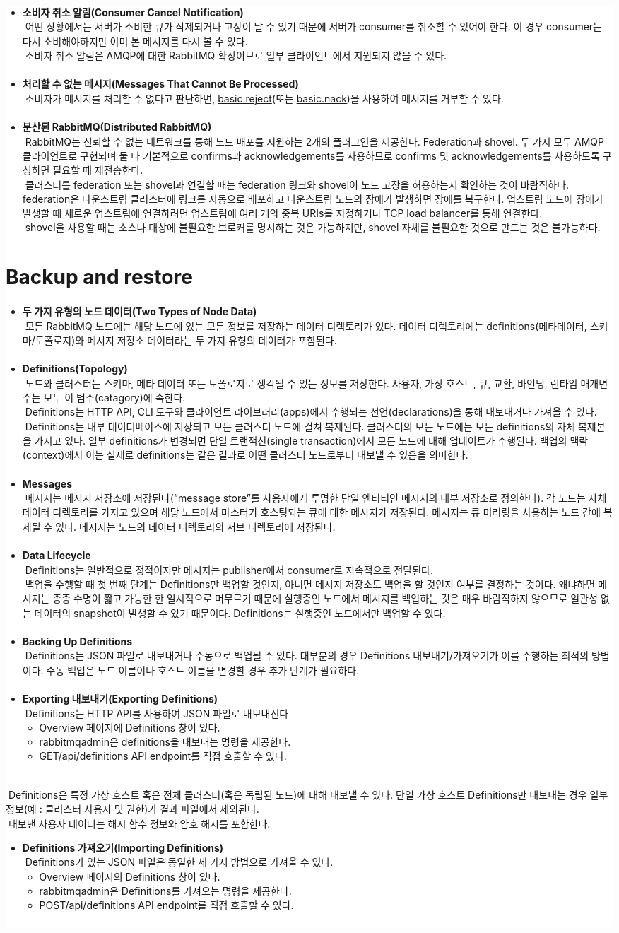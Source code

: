 - **소비자 취소 알림(Consumer Cancel Notification)**<br>
&nbsp;어떤 상황에서는 서버가 소비한 큐가 삭제되거나 고장이 날 수 있기 때문에 서버가 consumer를 취소할 수 있어야 한다. 이 경우 consumer는 다시 소비해야하지만 이미 본 메시지를 다시 볼 수 있다.<br>
&nbsp;소비자 취소 알림은 AMQP에 대한 RabbitMQ 확장이므로 일부 클라이언트에서 지원되지 않을 수 있다.<br><br>
- **처리할 수 없는 메시지(Messages That Cannot Be Processed)**<br>
&nbsp;소비자가 메시지를 처리할 수 없다고 판단하면, <u>basic.reject</u>(또는 <u>basic.nack</u>)을 사용하여 메시지를 거부할 수 있다.<br><br>
- **분산된 RabbitMQ(Distributed RabbitMQ)**<br>
&nbsp;RabbitMQ는 신뢰할 수 없는 네트워크를 통해 노드 배포를 지원하는 2개의 플러그인을 제공한다. Federation과 shovel. 두 가지 모두 AMQP 클라이언트로 구현되며 둘 다 기본적으로 confirms과 acknowledgements를 사용하므로 confirms 및 acknowledgements를 사용하도록 구성하면 필요할 때 재전송한다.<br>
&nbsp;클러스터를 federation 또는 shovel과 연결할 때는 federation 링크와 shovel이 노드 고장을 허용하는지 확인하는 것이 바람직하다. federation은 다운스트림 클러스터에 링크를 자동으로 배포하고 다운스트림 노드의 장애가 발생하면 장애를 복구한다. 업스트림 노드에 장애가 발생할 때 새로운 업스트림에 연결하려면 업스트림에 여러 개의 중복 URIs를 지정하거나 TCP load balancer를 통해 연결한다.<br>
&nbsp;shovel을 사용할 때는 소스나 대상에 불필요한 브로커를 명시하는 것은 가능하지만, shovel 자체를 불필요한 것으로 만드는 것은 불가능하다.<br>

# Backup and restore
- **두 가지 유형의 노드 데이터(Two Types of Node Data)**<br>
&nbsp;모든 RabbitMQ 노드에는 해당 노드에 있는 모든 정보를 저장하는 데이터 디렉토리가 있다. 데이터 디렉토리에는 definitions(메타데이터, 스키마/토폴로지)와 메시지 저장소 데이터라는 두 가지 유형의 데이터가 포함된다.<br><br>
- **Definitions(Topology)**<br>
&nbsp;노드와 클러스터는 스키마, 메타 데이터 또는 토폴로지로 생각될 수 있는 정보를 저장한다. 사용자, 가상 호스트, 큐, 교환, 바인딩, 런타임 매개변수는 모두 이 범주(catagory)에 속한다.<br>
&nbsp;Definitions는 HTTP API, CLI 도구와 클라이언트 라이브러리(apps)에서 수행되는 선언(declarations)을 통해 내보내거나 가져올 수 있다.<br>
&nbsp;Definitions는 내부 데이터베이스에 저장되고 모든 클러스터 노드에 걸쳐 복제된다. 클러스터의 모든 노드에는 모든 definitions의 자체 복제본을 가지고 있다. 일부 definitions가 변경되면 단일 트랜잭션(single transaction)에서 모든 노드에 대해 업데이트가 수행된다. 백업의 맥락(context)에서 이는 실제로 definitions는 같은 결과로 어떤 클러스터 노드로부터 내보낼 수 있음을 의미한다.<br><br>
- **Messages**<br>
&nbsp;메시지는 메시지 저장소에 저장된다(“message store”를 사용자에게 투명한 단일 엔티티인 메시지의 내부 저장소로 정의한다). 각 노드는 자체 데이터 디렉토리를 가지고 있으며 해당 노드에서 마스터가 호스팅되는 큐에 대한 메시지가 저장된다. 메시지는 큐 미러링을 사용하는 노드 간에 복제될 수 있다. 메시지는 노드의 데이터 디렉토리의 서브 디렉토리에 저장된다.<br><br>
- **Data Lifecycle**<br>
&nbsp;Definitions는 일반적으로 정적이지만 메시지는 publisher에서 consumer로 지속적으로 전달된다.<br>
&nbsp;백업을 수행할 때 첫 번째 단계는 Definitions만 백업할 것인지, 아니면 메시지 저장소도 백업을 할 것인지 여부를 결정하는 것이다. 왜냐하면 메시지는 종종 수명이 짧고 가능한 한 일시적으로 머무르기 때문에 실행중인 노드에서 메시지를 백업하는 것은 매우 바람직하지 않으므로 일관성 없는 데이터의 snapshot이 발생할 수 있기 때문이다. Definitions는 실행중인 노드에서만 백업할 수 있다.<br><br>
- **Backing Up Definitions**<br>
&nbsp;Definitions는 JSON 파일로 내보내거나 수동으로 백업될 수 있다. 대부분의 경우 Definitions 내보내기/가져오기가 이를 수행하는 최적의 방법이다. 수동 백업은 노드 이름이나 호스트 이름을 변경할 경우 추가 단계가 필요하다.<br><br>
- **Exporting 내보내기(Exporting Definitions)**<br>
&nbsp;Definitions는 HTTP API를 사용하여 JSON 파일로 내보내진다<br>
  - Overview 페이지에 Definitions 창이 있다.
  - rabbitmqadmin은 definitions을 내보내는 명령을 제공한다.
  - <u>GET/api/definitions</u> API endpoint를 직접 호출할 수 있다.<br><br>

 &nbsp;Definitions은 특정 가상 호스트 혹은 전체 클러스터(혹은 독립된 노드)에 대해 내보낼 수 있다. 단일 가상 호스트 Definitions만 내보내는 경우 일부 정보(예 : 클러스터 사용자 및 권한)가 결과 파일에서 제외된다.<br>
&nbsp;내보낸 사용자 데이터는 해시 함수 정보와 암호 해시를 포함한다.
- **Definitions 가져오기(Importing Definitions)**<br>
&nbsp;Definitions가 있는 JSON 파일은 동일한 세 가지 방법으로 가져올 수 있다.<br>
  - Overview 페이지의 Definitions 창이 있다.
  - rabbitmqadmin은 Definitions를 가져오는 명령을 제공한다.
  - <u>POST/api/definitions</u> API endpoint를 직접 호출할 수 있다.<br><br>
